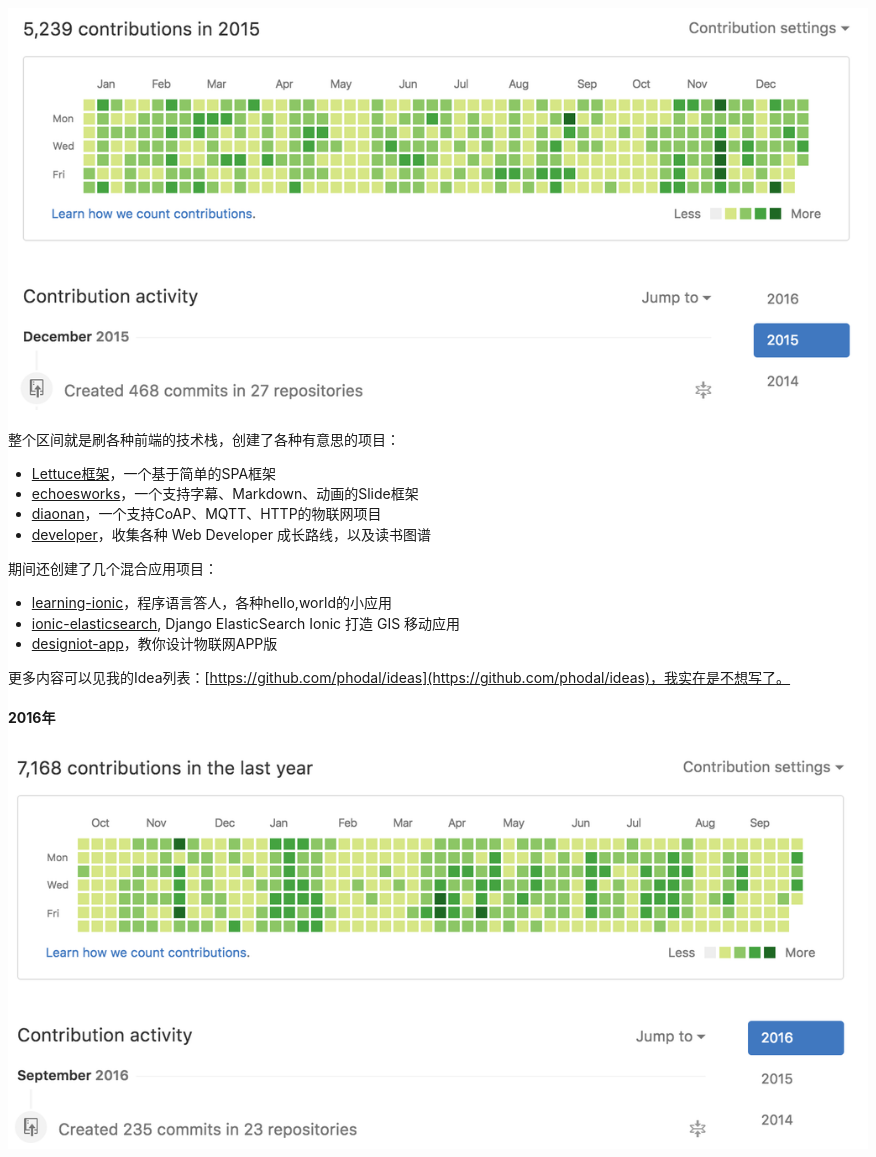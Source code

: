 ![2015.png](./img/2015.png)

整个区间就是刷各种前端的技术栈，创建了各种有意思的项目：

 - [Lettuce框架](https://github.com/phodal/lettuce)，一个基于简单的SPA框架
 - [echoesworks](https://github.com/phodal/echoesworks)，一个支持字幕、Markdown、动画的Slide框架
 - [diaonan](https://github.com/phodal/diaonan)，一个支持CoAP、MQTT、HTTP的物联网项目
 - [developer](https://github.com/phodal/developer)，收集各种 Web Developer 成长路线，以及读书图谱

 
期间还创建了几个混合应用项目：
 
  - [learning-ionic](https://github.com/phodal/learning-ionic)，程序语言答人，各种hello,world的小应用
  - [ionic-elasticsearch](https://github.com/phodal/ionic-elasticsearch), Django ElasticSearch Ionic 打造 GIS 移动应用 
  - [designiot-app](https://github.com/phodal/designiot-app)，教你设计物联网APP版

更多内容可以见我的Idea列表：[https://github.com/phodal/ideas](https://github.com/phodal/ideas)，我实在是不想写了。

#### 2016年

![2016.png](./img/2016.png)
